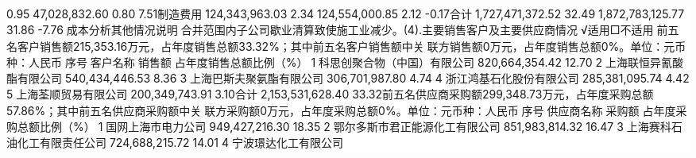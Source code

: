 0.95
47,028,832.60
0.80
7.51制造费用
124,343,963.03
2.34
124,554,000.85
2.12
-0.17合计
1,727,471,372.52
32.49
1,872,783,125.77
31.86
-7.76
成本分析其他情况说明
合并范围内子公司歇业清算致使施工业减少。(4).主要销售客户及主要供应商情况
√适用□不适用
前五名客户销售额215,353.16万元，占年度销售总额33.32%；其中前五名客户销售额中关
联方销售额0万元，占年度销售总额0%。单位：元币种：人民币
序号
客户名称
销售额
占年度销售总额比例（%）
1
科思创聚合物（中国）有限公司
820,664,354.42
12.70
2
上海联恒异氰酸酯有限公司
540,434,446.53
8.36
3
上海巴斯夫聚氨酯有限公司
306,701,987.80
4.74
4
浙江鸿基石化股份有限公司
285,381,095.74
4.42
5
上海荃顺贸易有限公司
200,349,743.91
3.10合计
2,153,531,628.40
33.32前五名供应商采购额299,348.73万元，占年度采购总额57.86%；其中前五名供应商采购额中关
联方采购额0万元，占年度采购总额0%。单位：元币种：人民币
序号
供应商名称
采购额
占年度采购总额比例（%）
1
国网上海市电力公司
949,427,216.30
18.35
2
鄂尔多斯市君正能源化工有限公司
851,983,814.32
16.47
3
上海赛科石油化工有限责任公司
724,688,215.72
14.01
4
宁波璟达化工有限公司